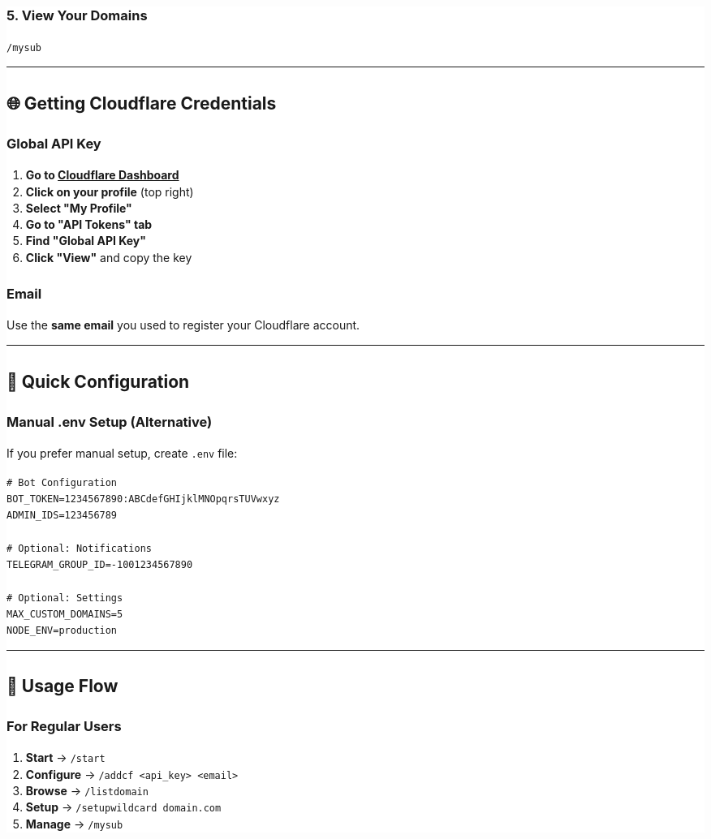 ### 5. View Your Domains
```
/mysub
```

---

## 🌐 Getting Cloudflare Credentials

### Global API Key

1. **Go to [Cloudflare Dashboard](https://dash.cloudflare.com)**
2. **Click on your profile** (top right)
3. **Select "My Profile"**
4. **Go to "API Tokens" tab**
5. **Find "Global API Key"**
6. **Click "View"** and copy the key

### Email
Use the **same email** you used to register your Cloudflare account.

---

## 🔧 Quick Configuration

### Manual .env Setup (Alternative)

If you prefer manual setup, create `.env` file:

```env
# Bot Configuration
BOT_TOKEN=1234567890:ABCdefGHIjklMNOpqrsTUVwxyz
ADMIN_IDS=123456789

# Optional: Notifications
TELEGRAM_GROUP_ID=-1001234567890

# Optional: Settings
MAX_CUSTOM_DOMAINS=5
NODE_ENV=production
```

---

## 🎯 Usage Flow

### For Regular Users

1. **Start** → `/start`
2. **Configure** → `/addcf <api_key> <email>`
3. **Browse** → `/listdomain`
4. **Setup** → `/setupwildcard domain.com`
5. **Manage** → `/mysub`
